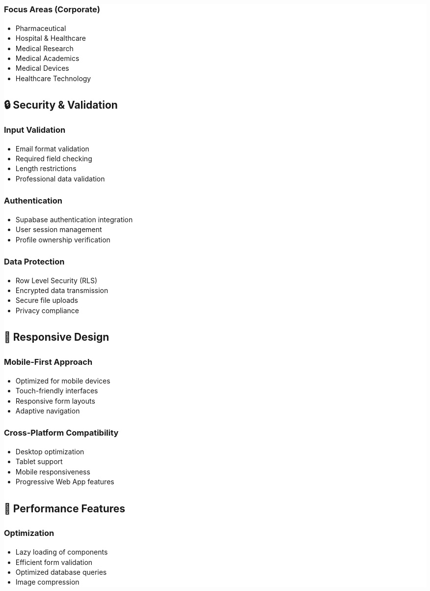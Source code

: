 ### **Focus Areas (Corporate)**
- Pharmaceutical
- Hospital & Healthcare
- Medical Research
- Medical Academics
- Medical Devices
- Healthcare Technology

## 🔒 **Security & Validation**

### **Input Validation**
- Email format validation
- Required field checking
- Length restrictions
- Professional data validation

### **Authentication**
- Supabase authentication integration
- User session management
- Profile ownership verification

### **Data Protection**
- Row Level Security (RLS)
- Encrypted data transmission
- Secure file uploads
- Privacy compliance

## 📱 **Responsive Design**

### **Mobile-First Approach**
- Optimized for mobile devices
- Touch-friendly interfaces
- Responsive form layouts
- Adaptive navigation

### **Cross-Platform Compatibility**
- Desktop optimization
- Tablet support
- Mobile responsiveness
- Progressive Web App features

## 🚀 **Performance Features**

### **Optimization**
- Lazy loading of components
- Efficient form validation
- Optimized database queries
- Image compression
